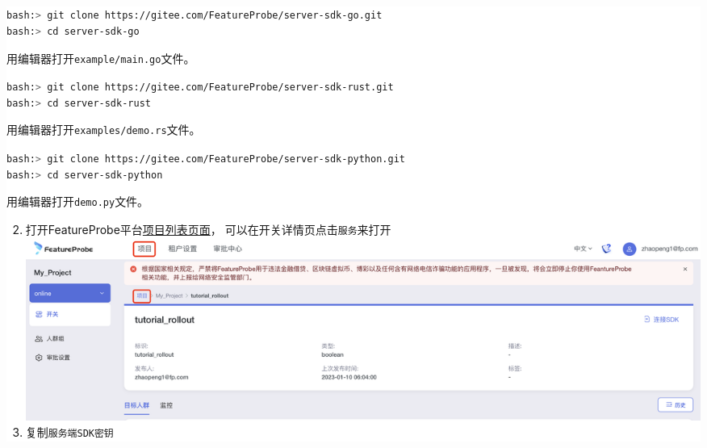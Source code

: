 ~~~bash
bash:> git clone https://gitee.com/FeatureProbe/server-sdk-go.git
bash:> cd server-sdk-go
~~~
用编辑器打开`example/main.go`文件。
</TabItem>
<TabItem value="rust" label="Rust">

~~~bash
bash:> git clone https://gitee.com/FeatureProbe/server-sdk-rust.git
bash:> cd server-sdk-rust
~~~
用编辑器打开`examples/demo.rs`文件。
</TabItem>
<TabItem value="python" label="Python">

~~~bash
bash:> git clone https://gitee.com/FeatureProbe/server-sdk-python.git
bash:> cd server-sdk-python
~~~
用编辑器打开`demo.py`文件。
</TabItem>
</Tabs>

2. 打开FeatureProbe平台[项目列表页面](https://featureprobe.io/projects)， 可以在开关详情页点击`服务`来打开
   ![project](/tutorial_click_project_cn.png)
3. 复制`服务端SDK密钥`